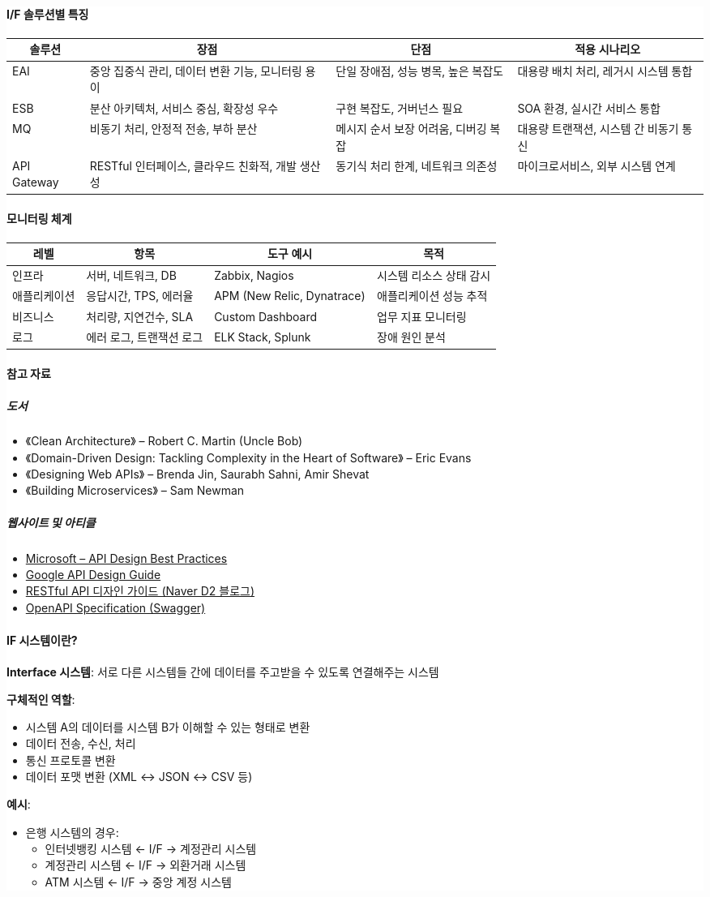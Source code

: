 #### I/F 솔루션별 특징

| 솔루션 | 장점 | 단점 | 적용 시나리오 |
|--------|------|------|---------------|
| EAI | 중앙 집중식 관리, 데이터 변환 기능, 모니터링 용이 | 단일 장애점, 성능 병목, 높은 복잡도 | 대용량 배치 처리, 레거시 시스템 통합 |
| ESB | 분산 아키텍처, 서비스 중심, 확장성 우수 | 구현 복잡도, 거버넌스 필요 | SOA 환경, 실시간 서비스 통합 |
| MQ | 비동기 처리, 안정적 전송, 부하 분산 | 메시지 순서 보장 어려움, 디버깅 복잡 | 대용량 트랜잭션, 시스템 간 비동기 통신 |
| API Gateway | RESTful 인터페이스, 클라우드 친화적, 개발 생산성 | 동기식 처리 한계, 네트워크 의존성 | 마이크로서비스, 외부 시스템 연계 |

#### 모니터링 체계

| 레벨 | 항목 | 도구 예시 | 목적 |
|------|------|-----------|------|
| 인프라 | 서버, 네트워크, DB | Zabbix, Nagios | 시스템 리소스 상태 감시 |
| 애플리케이션 | 응답시간, TPS, 에러율 | APM (New Relic, Dynatrace) | 애플리케이션 성능 추적 |
| 비즈니스 | 처리량, 지연건수, SLA | Custom Dashboard | 업무 지표 모니터링 |
| 로그 | 에러 로그, 트랜잭션 로그 | ELK Stack, Splunk | 장애 원인 분석 |

#### 참고 자료

##### 도서
- 《Clean Architecture》 – Robert C. Martin (Uncle Bob)
- 《Domain-Driven Design: Tackling Complexity in the Heart of Software》 – Eric Evans
- 《Designing Web APIs》 – Brenda Jin, Saurabh Sahni, Amir Shevat
- 《Building Microservices》 – Sam Newman

##### 웹사이트 및 아티클
- [Microsoft – API Design Best Practices](https://learn.microsoft.com/en-us/azure/architecture/best-practices/api-design)
- [Google API Design Guide](https://cloud.google.com/apis/design)
- [RESTful API 디자인 가이드 (Naver D2 블로그)](https://d2.naver.com/helloworld/7804182)
- [OpenAPI Specification (Swagger)](https://swagger.io/specification/)

#### IF 시스템이란?

**Interface 시스템**: 서로 다른 시스템들 간에 데이터를 주고받을 수 있도록 연결해주는 시스템

**구체적인 역할**:
- 시스템 A의 데이터를 시스템 B가 이해할 수 있는 형태로 변환
- 데이터 전송, 수신, 처리
- 통신 프로토콜 변환
- 데이터 포맷 변환 (XML ↔ JSON ↔ CSV 등)

**예시**:
- 은행 시스템의 경우:
  - 인터넷뱅킹 시스템 ← I/F → 계정관리 시스템
  - 계정관리 시스템 ← I/F → 외환거래 시스템
  - ATM 시스템 ← I/F → 중앙 계정 시스템
